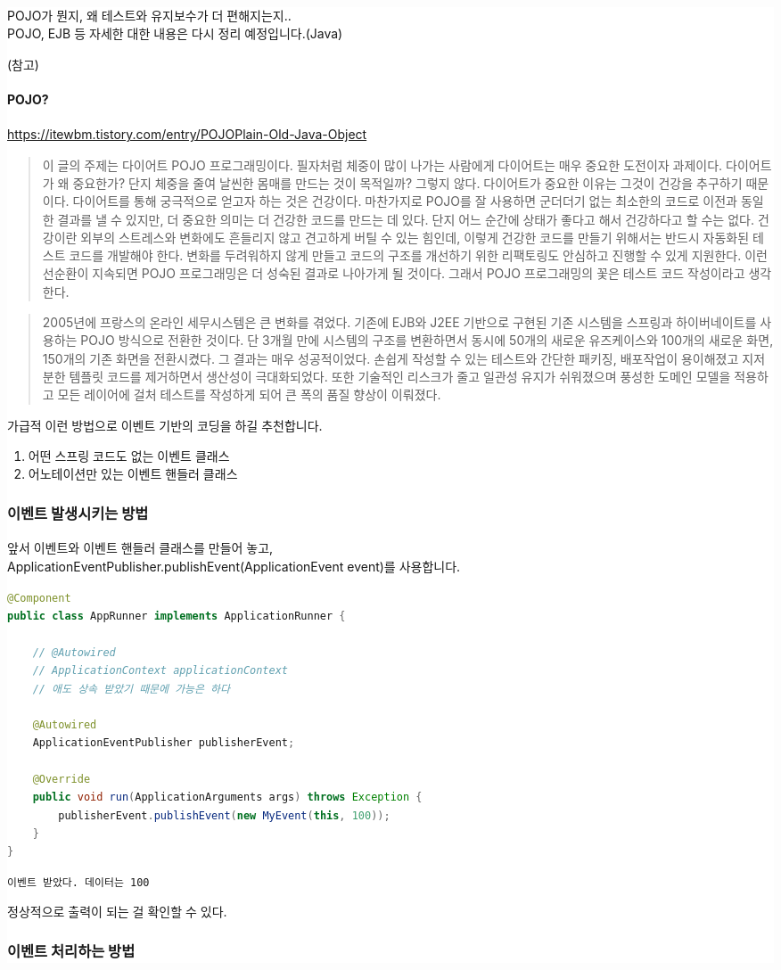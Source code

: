 POJO가 뭔지, 왜 테스트와 유지보수가 더 편해지는지..         
POJO, EJB 등 자세한 대한 내용은 다시 정리 예정입니다.(Java)                   

(참고)
#### POJO?
https://itewbm.tistory.com/entry/POJOPlain-Old-Java-Object
>이 글의 주제는 다이어트 POJO 프로그래밍이다. 필자처럼 체중이 많이 나가는 사람에게 다이어트는 매우 중요한 도전이자 과제이다. 다이어트가 왜 중요한가? 단지 체중을 줄여 날씬한 몸매를 만드는 것이 목적일까?
그렇지 않다. 다이어트가 중요한 이유는 그것이 건강을 추구하기 때문이다. 다이어트를 통해 궁극적으로 얻고자 하는 것은 건강이다. 마찬가지로 POJO를 잘 사용하면 군더더기 없는 최소한의 코드로 이전과 동일한 결과를 낼 수 있지만, 더 중요한 의미는 더 건강한 코드를 만드는 데 있다.
단지 어느 순간에 상태가 좋다고 해서 건강하다고 할 수는 없다. 건강이란 외부의 스트레스와 변화에도 흔들리지 않고 견고하게 버틸 수 있는 힘인데, 
이렇게 건강한 코드를 만들기 위해서는 반드시 자동화된 테스트 코드를 개발해야 한다.
 변화를 두려워하지 않게 만들고 코드의 구조를 개선하기 위한 리팩토링도 안심하고 진행할 수 있게 지원한다. 
 이런 선순환이 지속되면 POJO 프로그래밍은 더 성숙된 결과로 나아가게 될 것이다. 그래서 POJO 프로그래밍의 꽃은 테스트 코드 작성이라고 생각한다.
 
>2005년에 프랑스의 온라인 세무시스템은 큰 변화를 겪었다. 기존에 EJB와 J2EE 기반으로 구현된 기존 시스템을 스프링과 하이버네이트를 사용하는 POJO 방식으로 전환한 것이다. 단 3개월 만에 시스템의 구조를 변환하면서 동시에 50개의 새로운 유즈케이스와 100개의 새로운 화면, 150개의 기존 화면을 전환시켰다. 그 결과는 매우 성공적이었다. 손쉽게 작성할 수 있는 테스트와 간단한 패키징, 배포작업이 용이해졌고 지저분한 템플릿 코드를 제거하면서 생산성이 극대화되었다. 또한 기술적인 리스크가 줄고 일관성 유지가 쉬워졌으며 풍성한 도메인 모델을 적용하고 모든 레이어에 걸처 테스트를 작성하게 되어 큰 폭의 품질 향상이 이뤄졌다.




가급적 이런 방법으로 이벤트 기반의 코딩을 하길 추천합니다.                    

1. 어떤 스프링 코드도 없는 이벤트 클래스
2. 어노테이션만 있는 이벤트 핸들러 클래스


### 이벤트 발생시키는 방법      
앞서 이벤트와 이벤트 핸들러 클래스를 만들어 놓고,         
ApplicationEventPublisher.publishEvent(ApplicationEvent event)를 사용합니다.                        
``` java 
@Component
public class AppRunner implements ApplicationRunner {

    // @Autowired
    // ApplicationContext applicationContext
    // 애도 상속 받았기 때문에 가능은 하다
    
    @Autowired
    ApplicationEventPublisher publisherEvent;

    @Override
    public void run(ApplicationArguments args) throws Exception {
        publisherEvent.publishEvent(new MyEvent(this, 100));
    }
}
```
```
이벤트 받았다. 데이터는 100
```
정상적으로 출력이 되는 걸 확인할 수 있다.                                            


### 이벤트 처리하는 방법             
 